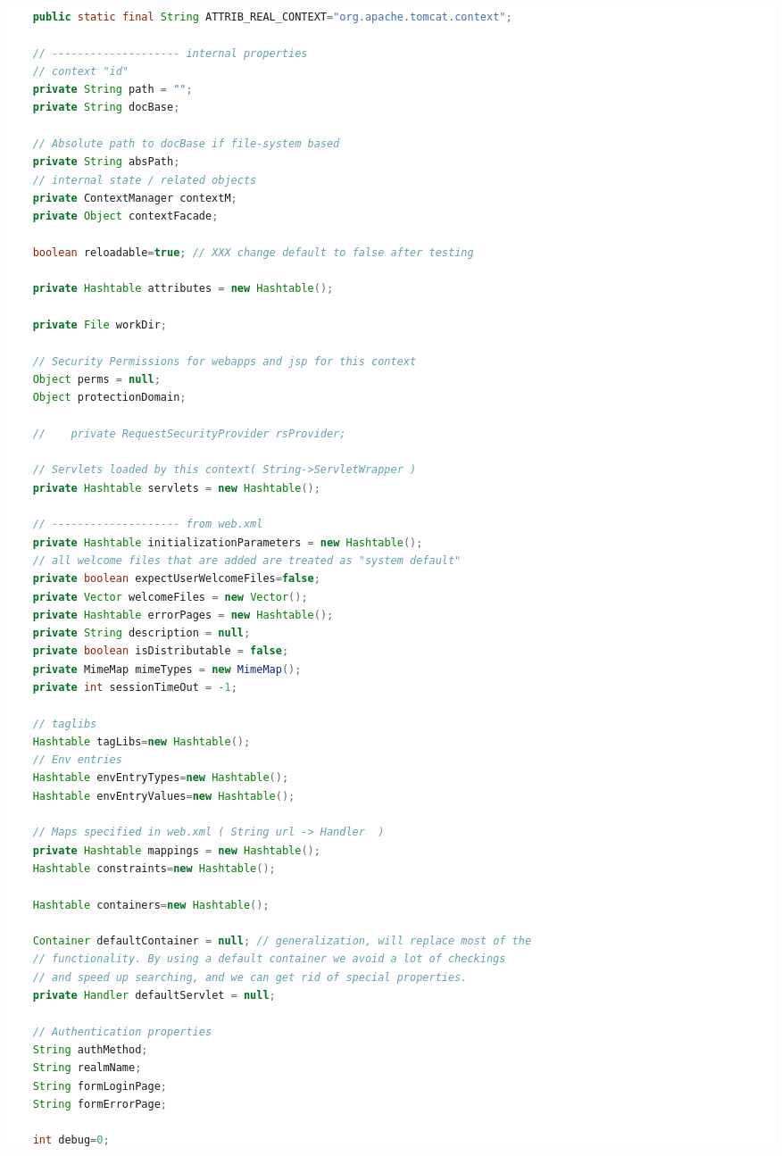```java
    public static final String ATTRIB_REAL_CONTEXT="org.apache.tomcat.context";

    // -------------------- internal properties
    // context "id"
    private String path = "";
    private String docBase;

    // Absolute path to docBase if file-system based
    private String absPath; 
    // internal state / related objects
    private ContextManager contextM;
    private Object contextFacade;

    boolean reloadable=true; // XXX change default to false after testing

    private Hashtable attributes = new Hashtable();

    private File workDir;

    // Security Permissions for webapps and jsp for this context
    Object perms = null;
    Object protectionDomain;
 
    //    private RequestSecurityProvider rsProvider;

    // Servlets loaded by this context( String->ServletWrapper )
    private Hashtable servlets = new Hashtable();

    // -------------------- from web.xml
    private Hashtable initializationParameters = new Hashtable();
    // all welcome files that are added are treated as "system default"
    private boolean expectUserWelcomeFiles=false;
    private Vector welcomeFiles = new Vector();
    private Hashtable errorPages = new Hashtable();
    private String description = null;
    private boolean isDistributable = false;
    private MimeMap mimeTypes = new MimeMap();
    private int sessionTimeOut = -1;

    // taglibs
    Hashtable tagLibs=new Hashtable();
    // Env entries
    Hashtable envEntryTypes=new Hashtable();
    Hashtable envEntryValues=new Hashtable();

    // Maps specified in web.xml ( String url -> Handler  )
    private Hashtable mappings = new Hashtable();
    Hashtable constraints=new Hashtable();

    Hashtable containers=new Hashtable();

    Container defaultContainer = null; // generalization, will replace most of the
    // functionality. By using a default container we avoid a lot of checkings
    // and speed up searching, and we can get rid of special properties.
    private Handler defaultServlet = null;

    // Authentication properties
    String authMethod;
    String realmName;
    String formLoginPage;
    String formErrorPage;

    int debug=0;
```